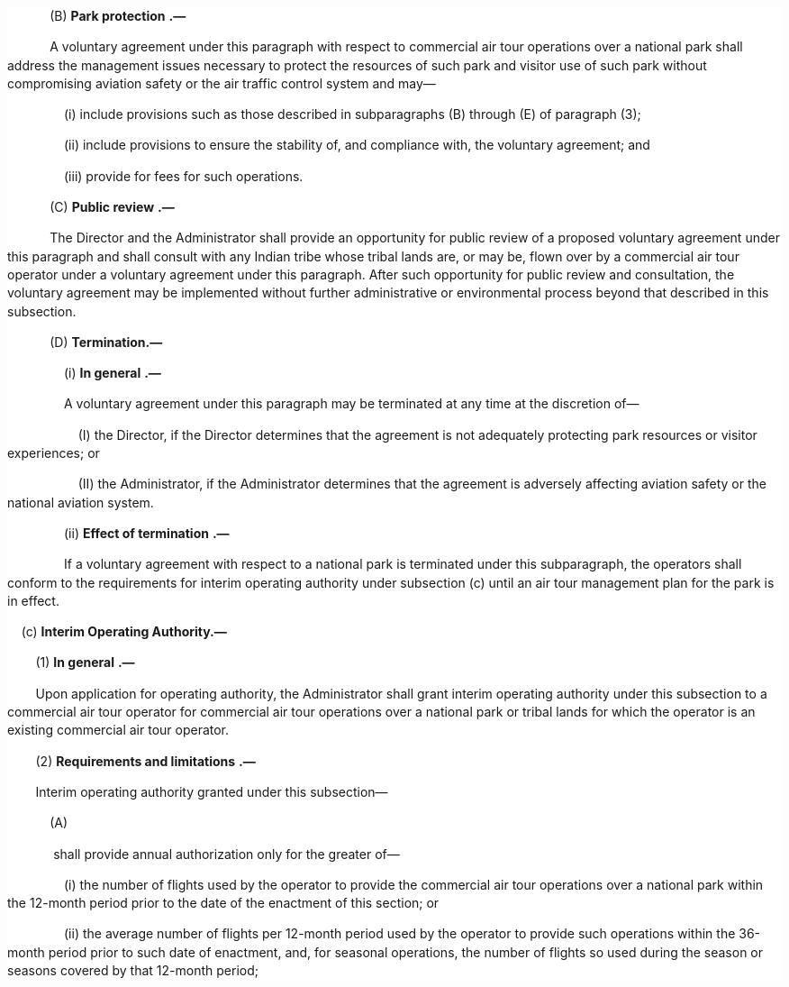             (B)  __Park protection__  __.—__ 

            A voluntary agreement under this paragraph with respect to commercial air tour operations over a national park shall address the management issues necessary to protect the resources of such park and visitor use of such park without compromising aviation safety or the air traffic control system and may—

                (i) include provisions such as those described in subparagraphs (B) through (E) of paragraph (3);

                (ii) include provisions to ensure the stability of, and compliance with, the voluntary agreement; and

                (iii) provide for fees for such operations.

            (C)  __Public review__  __.—__ 

            The Director and the Administrator shall provide an opportunity for public review of a proposed voluntary agreement under this paragraph and shall consult with any Indian tribe whose tribal lands are, or may be, flown over by a commercial air tour operator under a voluntary agreement under this paragraph. After such opportunity for public review and consultation, the voluntary agreement may be implemented without further administrative or environmental process beyond that described in this subsection.

            (D) __Termination.—__ 

                (i)  __In general__  __.—__ 

                A voluntary agreement under this paragraph may be terminated at any time at the discretion of—

                    (I) the Director, if the Director determines that the agreement is not adequately protecting park resources or visitor experiences; or

                    (II) the Administrator, if the Administrator determines that the agreement is adversely affecting aviation safety or the national aviation system.

                (ii)  __Effect of termination__  __.—__ 

                If a voluntary agreement with respect to a national park is terminated under this subparagraph, the operators shall conform to the requirements for interim operating authority under subsection (c) until an air tour management plan for the park is in effect.

    (c) __Interim Operating Authority.—__ 

        (1)  __In general__  __.—__ 

        Upon application for operating authority, the Administrator shall grant interim operating authority under this subsection to a commercial air tour operator for commercial air tour operations over a national park or tribal lands for which the operator is an existing commercial air tour operator.

        (2)  __Requirements and limitations__  __.—__ 

        Interim operating authority granted under this subsection—

            (A)

             shall provide annual authorization only for the greater of—

                (i) the number of flights used by the operator to provide the commercial air tour operations over a national park within the 12-month period prior to the date of the enactment of this section; or

                (ii) the average number of flights per 12-month period used by the operator to provide such operations within the 36-month period prior to such date of enactment, and, for seasonal operations, the number of flights so used during the season or seasons covered by that 12-month period;
